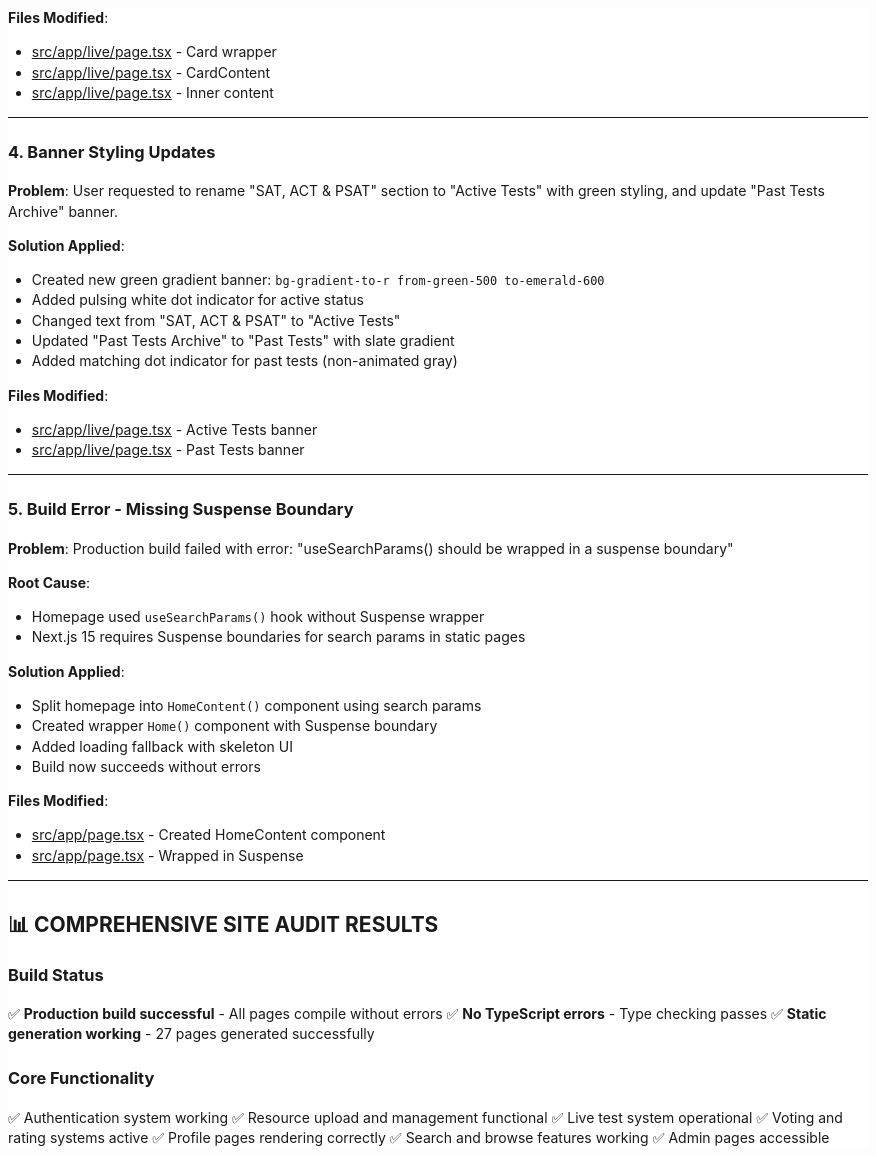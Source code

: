 **Files Modified**:
- [src/app/live/page.tsx](src/app/live/page.tsx#L305) - Card wrapper
- [src/app/live/page.tsx](src/app/live/page.tsx#L327) - CardContent
- [src/app/live/page.tsx](src/app/live/page.tsx#L330) - Inner content

---

### 4. **Banner Styling Updates**
**Problem**: User requested to rename "SAT, ACT & PSAT" section to "Active Tests" with green styling, and update "Past Tests Archive" banner.

**Solution Applied**:
- Created new green gradient banner: `bg-gradient-to-r from-green-500 to-emerald-600`
- Added pulsing white dot indicator for active status
- Changed text from "SAT, ACT & PSAT" to "Active Tests"
- Updated "Past Tests Archive" to "Past Tests" with slate gradient
- Added matching dot indicator for past tests (non-animated gray)

**Files Modified**:
- [src/app/live/page.tsx](src/app/live/page.tsx#L468-475) - Active Tests banner
- [src/app/live/page.tsx](src/app/live/page.tsx#L562-566) - Past Tests banner

---

### 5. **Build Error - Missing Suspense Boundary**
**Problem**: Production build failed with error: "useSearchParams() should be wrapped in a suspense boundary"

**Root Cause**:
- Homepage used `useSearchParams()` hook without Suspense wrapper
- Next.js 15 requires Suspense boundaries for search params in static pages

**Solution Applied**:
- Split homepage into `HomeContent()` component using search params
- Created wrapper `Home()` component with Suspense boundary
- Added loading fallback with skeleton UI
- Build now succeeds without errors

**Files Modified**:
- [src/app/page.tsx](src/app/page.tsx#L24) - Created HomeContent component
- [src/app/page.tsx](src/app/page.tsx#L441-457) - Wrapped in Suspense

---

## 📊 COMPREHENSIVE SITE AUDIT RESULTS

### Build Status
✅ **Production build successful** - All pages compile without errors
✅ **No TypeScript errors** - Type checking passes
✅ **Static generation working** - 27 pages generated successfully

### Core Functionality
✅ Authentication system working
✅ Resource upload and management functional
✅ Live test system operational
✅ Voting and rating systems active
✅ Profile pages rendering correctly
✅ Search and browse features working
✅ Admin pages accessible
